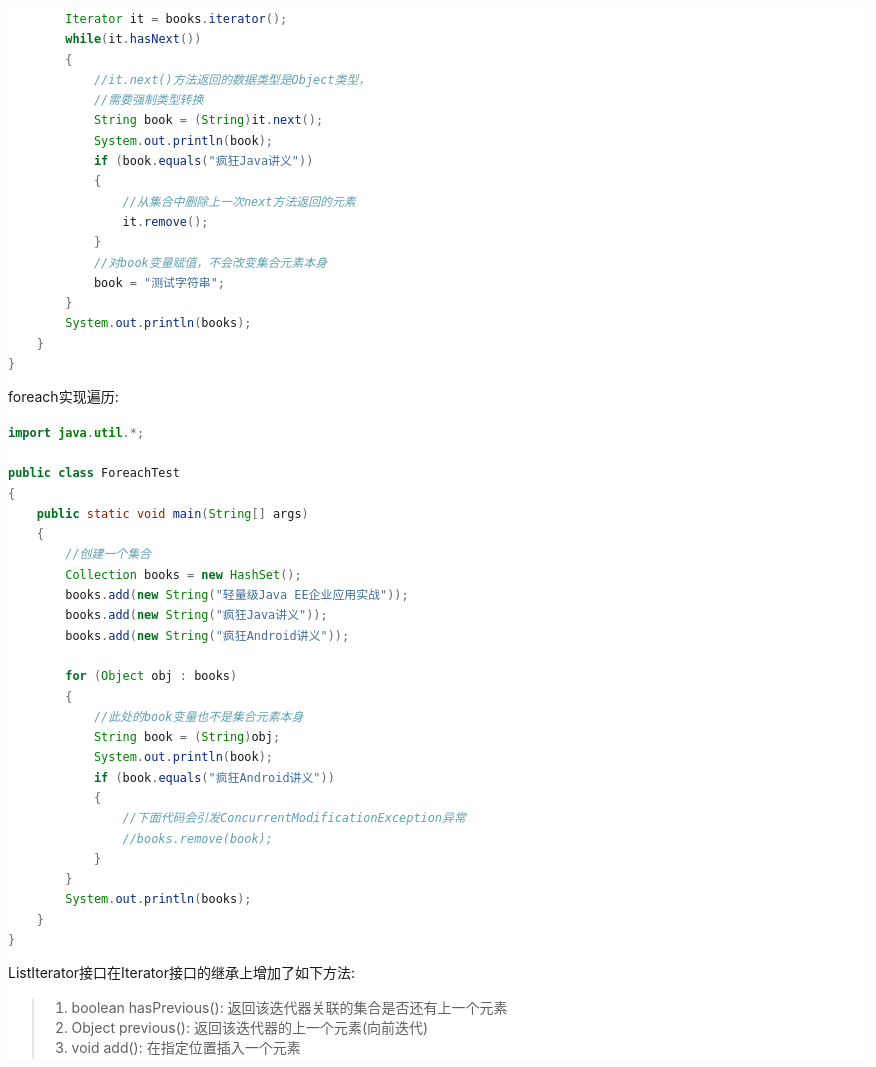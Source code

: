 ```java
        Iterator it = books.iterator();
        while(it.hasNext())
        {
            //it.next()方法返回的数据类型是Object类型，
            //需要强制类型转换
            String book = (String)it.next();
            System.out.println(book);
            if (book.equals("疯狂Java讲义"))
            {
                //从集合中删除上一次next方法返回的元素
                it.remove();
            }
            //对book变量赋值，不会改变集合元素本身
            book = "测试字符串";    
        }
        System.out.println(books);
    }
}
```
foreach实现遍历:

```java
import java.util.*;

public class ForeachTest
{
    public static void main(String[] args) 
    {
        //创建一个集合
        Collection books = new HashSet();
        books.add(new String("轻量级Java EE企业应用实战"));
        books.add(new String("疯狂Java讲义"));
        books.add(new String("疯狂Android讲义"));

        for (Object obj : books)
        {
            //此处的book变量也不是集合元素本身
            String book = (String)obj;
            System.out.println(book);
            if (book.equals("疯狂Android讲义"))
            {
                //下面代码会引发ConcurrentModificationException异常
                //books.remove(book);      
            }
        }
        System.out.println(books);
    }
}
```
ListIterator接口在Iterator接口的继承上增加了如下方法:
>1) boolean hasPrevious(): 返回该迭代器关联的集合是否还有上一个元素
>2) Object previous(): 返回该迭代器的上一个元素(向前迭代)
>3) void add(): 在指定位置插入一个元素
